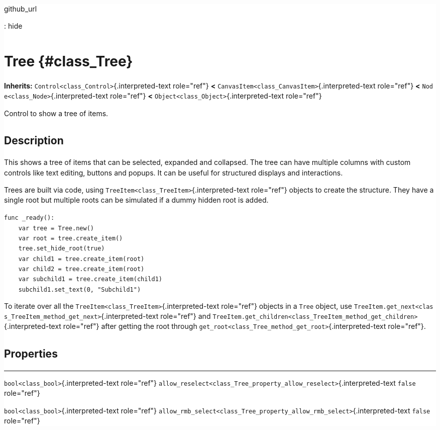 github\_url

:   hide

Tree {#class_Tree}
====

**Inherits:** `Control<class_Control>`{.interpreted-text role="ref"}
**\<** `CanvasItem<class_CanvasItem>`{.interpreted-text role="ref"}
**\<** `Node<class_Node>`{.interpreted-text role="ref"} **\<**
`Object<class_Object>`{.interpreted-text role="ref"}

Control to show a tree of items.

Description
-----------

This shows a tree of items that can be selected, expanded and collapsed.
The tree can have multiple columns with custom controls like text
editing, buttons and popups. It can be useful for structured displays
and interactions.

Trees are built via code, using
`TreeItem<class_TreeItem>`{.interpreted-text role="ref"} objects to
create the structure. They have a single root but multiple roots can be
simulated if a dummy hidden root is added.

    func _ready():
        var tree = Tree.new()
        var root = tree.create_item()
        tree.set_hide_root(true)
        var child1 = tree.create_item(root)
        var child2 = tree.create_item(root)
        var subchild1 = tree.create_item(child1)
        subchild1.set_text(0, "Subchild1")

To iterate over all the `TreeItem<class_TreeItem>`{.interpreted-text
role="ref"} objects in a `Tree` object, use
`TreeItem.get_next<class_TreeItem_method_get_next>`{.interpreted-text
role="ref"} and
`TreeItem.get_children<class_TreeItem_method_get_children>`{.interpreted-text
role="ref"} after getting the root through
`get_root<class_Tree_method_get_root>`{.interpreted-text role="ref"}.

Properties
----------

  ------------------------------------------------------- ---------------------------------------------------------------------------- ----------
  `bool<class_bool>`{.interpreted-text role="ref"}        `allow_reselect<class_Tree_property_allow_reselect>`{.interpreted-text       `false`
                                                          role="ref"}                                                                  

  `bool<class_bool>`{.interpreted-text role="ref"}        `allow_rmb_select<class_Tree_property_allow_rmb_select>`{.interpreted-text   `false`
                                                          role="ref"}                                                                  
